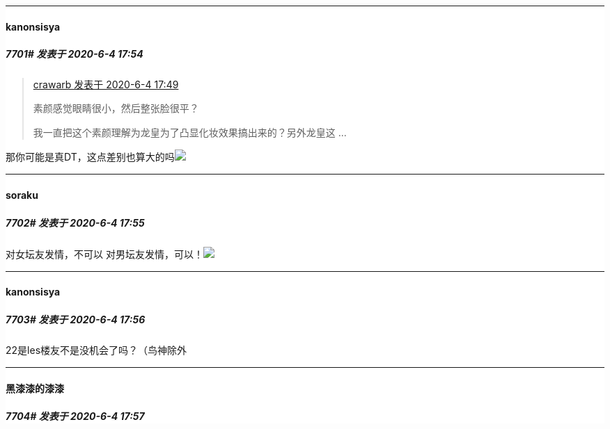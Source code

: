





-----

####  kanonsisya  
##### 7701#       发表于 2020-6-4 17:54



<blockquote><a href="httphttps://bbs.saraba1st.com/2b/forum.php?mod=redirect&amp;goto=findpost&amp;pid=47677203&amp;ptid=1938145" target="_blank">crawarb 发表于 2020-6-4 17:49</a>

素颜感觉眼睛很小，然后整张脸很平？

我一直把这个素颜理解为龙皇为了凸显化妆效果搞出来的？另外龙皇这 ...</blockquote>
那你可能是真DT，这点差别也算大的吗<img src="https://static.saraba1st.com/image/smiley/face2017/067.png" referrerpolicy="no-referrer">







-----

####  soraku  
##### 7702#       发表于 2020-6-4 17:55




对女坛友发情，不可以
对男坛友发情，可以！<img src="https://static.saraba1st.com/image/smiley/face2017/082.png" referrerpolicy="no-referrer">







-----

####  kanonsisya  
##### 7703#       发表于 2020-6-4 17:56




22是les楼友不是没机会了吗？（鸟神除外







-----

####  黑漆漆的漆漆  
##### 7704#       发表于 2020-6-4 17:57


